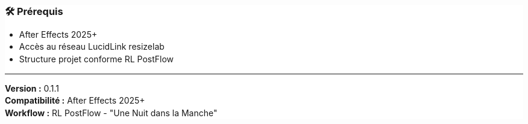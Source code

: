 ### 🛠️ **Prérequis**
- After Effects 2025+
- Accès au réseau LucidLink resizelab
- Structure projet conforme RL PostFlow

---

**Version :** 0.1.1  
**Compatibilité :** After Effects 2025+  
**Workflow :** RL PostFlow - "Une Nuit dans la Manche"
